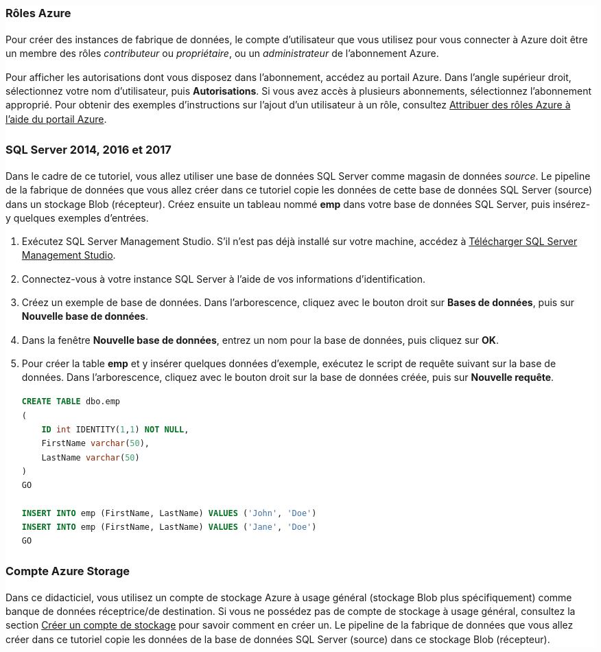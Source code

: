 ### <a name="azure-roles"></a>Rôles Azure
Pour créer des instances de fabrique de données, le compte d’utilisateur que vous utilisez pour vous connecter à Azure doit être un membre des rôles *contributeur* ou *propriétaire*, ou un *administrateur* de l’abonnement Azure.

Pour afficher les autorisations dont vous disposez dans l’abonnement, accédez au portail Azure. Dans l’angle supérieur droit, sélectionnez votre nom d’utilisateur, puis **Autorisations**. Si vous avez accès à plusieurs abonnements, sélectionnez l’abonnement approprié. Pour obtenir des exemples d’instructions sur l’ajout d’un utilisateur à un rôle, consultez [Attribuer des rôles Azure à l’aide du portail Azure](../role-based-access-control/role-assignments-portal.md).

### <a name="sql-server-2014-2016-and-2017"></a>SQL Server 2014, 2016 et 2017
Dans le cadre de ce tutoriel, vous allez utiliser une base de données SQL Server comme magasin de données *source*. Le pipeline de la fabrique de données que vous allez créer dans ce tutoriel copie les données de cette base de données SQL Server (source) dans un stockage Blob (récepteur). Créez ensuite un tableau nommé **emp** dans votre base de données SQL Server, puis insérez-y quelques exemples d’entrées.

1. Exécutez SQL Server Management Studio. S’il n’est pas déjà installé sur votre machine, accédez à [Télécharger SQL Server Management Studio](/sql/ssms/download-sql-server-management-studio-ssms).

1. Connectez-vous à votre instance SQL Server à l’aide de vos informations d’identification.

1. Créez un exemple de base de données. Dans l’arborescence, cliquez avec le bouton droit sur **Bases de données**, puis sur **Nouvelle base de données**.

1. Dans la fenêtre **Nouvelle base de données**, entrez un nom pour la base de données, puis cliquez sur **OK**.

1. Pour créer la table **emp** et y insérer quelques données d’exemple, exécutez le script de requête suivant sur la base de données. Dans l’arborescence, cliquez avec le bouton droit sur la base de données créée, puis sur **Nouvelle requête**.

    ```sql
    CREATE TABLE dbo.emp
    (
        ID int IDENTITY(1,1) NOT NULL,
        FirstName varchar(50),
        LastName varchar(50)
    )
    GO

    INSERT INTO emp (FirstName, LastName) VALUES ('John', 'Doe')
    INSERT INTO emp (FirstName, LastName) VALUES ('Jane', 'Doe')
    GO
    ```

### <a name="azure-storage-account"></a>Compte Azure Storage
Dans ce didacticiel, vous utilisez un compte de stockage Azure à usage général (stockage Blob plus spécifiquement) comme banque de données réceptrice/de destination. Si vous ne possédez pas de compte de stockage à usage général, consultez la section [Créer un compte de stockage](../storage/common/storage-account-create.md) pour savoir comment en créer un. Le pipeline de la fabrique de données que vous allez créer dans ce tutoriel copie les données de la base de données SQL Server (source) dans ce stockage Blob (récepteur). 
